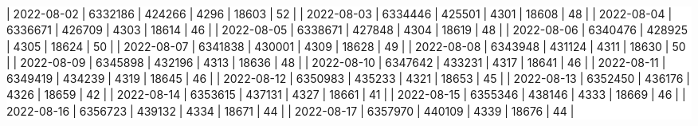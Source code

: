 | 2022-08-02 | 6332186 | 424266 | 4296 | 18603 | 52 |
| 2022-08-03 | 6334446 | 425501 | 4301 | 18608 | 48 |
| 2022-08-04 | 6336671 | 426709 | 4303 | 18614 | 46 |
| 2022-08-05 | 6338671 | 427848 | 4304 | 18619 | 48 |
| 2022-08-06 | 6340476 | 428925 | 4305 | 18624 | 50 |
| 2022-08-07 | 6341838 | 430001 | 4309 | 18628 | 49 |
| 2022-08-08 | 6343948 | 431124 | 4311 | 18630 | 50 |
| 2022-08-09 | 6345898 | 432196 | 4313 | 18636 | 48 |
| 2022-08-10 | 6347642 | 433231 | 4317 | 18641 | 46 |
| 2022-08-11 | 6349419 | 434239 | 4319 | 18645 | 46 |
| 2022-08-12 | 6350983 | 435233 | 4321 | 18653 | 45 |
| 2022-08-13 | 6352450 | 436176 | 4326 | 18659 | 42 |
| 2022-08-14 | 6353615 | 437131 | 4327 | 18661 | 41 |
| 2022-08-15 | 6355346 | 438146 | 4333 | 18669 | 46 |
| 2022-08-16 | 6356723 | 439132 | 4334 | 18671 | 44 |
| 2022-08-17 | 6357970 | 440109 | 4339 | 18676 | 44 |
